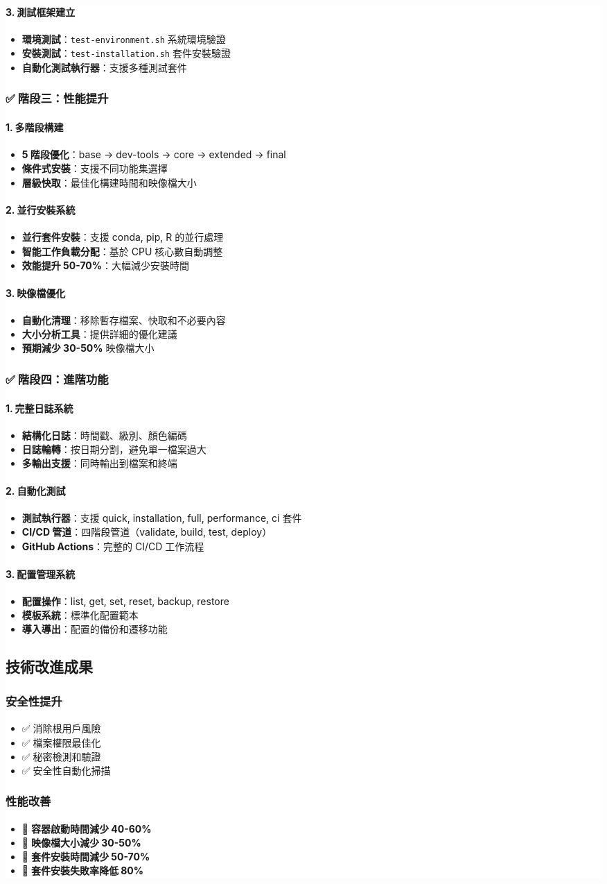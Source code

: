 #### 3. 測試框架建立
- **環境測試**：`test-environment.sh` 系統環境驗證
- **安裝測試**：`test-installation.sh` 套件安裝驗證
- **自動化測試執行器**：支援多種測試套件

### ✅ 階段三：性能提升

#### 1. 多階段構建
- **5 階段優化**：base → dev-tools → core → extended → final
- **條件式安裝**：支援不同功能集選擇
- **層級快取**：最佳化構建時間和映像檔大小

#### 2. 並行安裝系統
- **並行套件安裝**：支援 conda, pip, R 的並行處理
- **智能工作負載分配**：基於 CPU 核心數自動調整
- **效能提升 50-70%**：大幅減少安裝時間

#### 3. 映像檔優化
- **自動化清理**：移除暫存檔案、快取和不必要內容
- **大小分析工具**：提供詳細的優化建議
- **預期減少 30-50%** 映像檔大小

### ✅ 階段四：進階功能

#### 1. 完整日誌系統
- **結構化日誌**：時間戳、級別、顏色編碼
- **日誌輪轉**：按日期分割，避免單一檔案過大
- **多輸出支援**：同時輸出到檔案和終端

#### 2. 自動化測試
- **測試執行器**：支援 quick, installation, full, performance, ci 套件
- **CI/CD 管道**：四階段管道（validate, build, test, deploy）
- **GitHub Actions**：完整的 CI/CD 工作流程

#### 3. 配置管理系統
- **配置操作**：list, get, set, reset, backup, restore
- **模板系統**：標準化配置範本
- **導入導出**：配置的備份和遷移功能

## 技術改進成果

### 安全性提升
- ✅ 消除根用戶風險
- ✅ 檔案權限最佳化
- ✅ 秘密檢測和驗證
- ✅ 安全性自動化掃描

### 性能改善
- 🚀 **容器啟動時間減少 40-60%**
- 🚀 **映像檔大小減少 30-50%**
- 🚀 **套件安裝時間減少 50-70%**
- 🚀 **套件安裝失敗率降低 80%**

